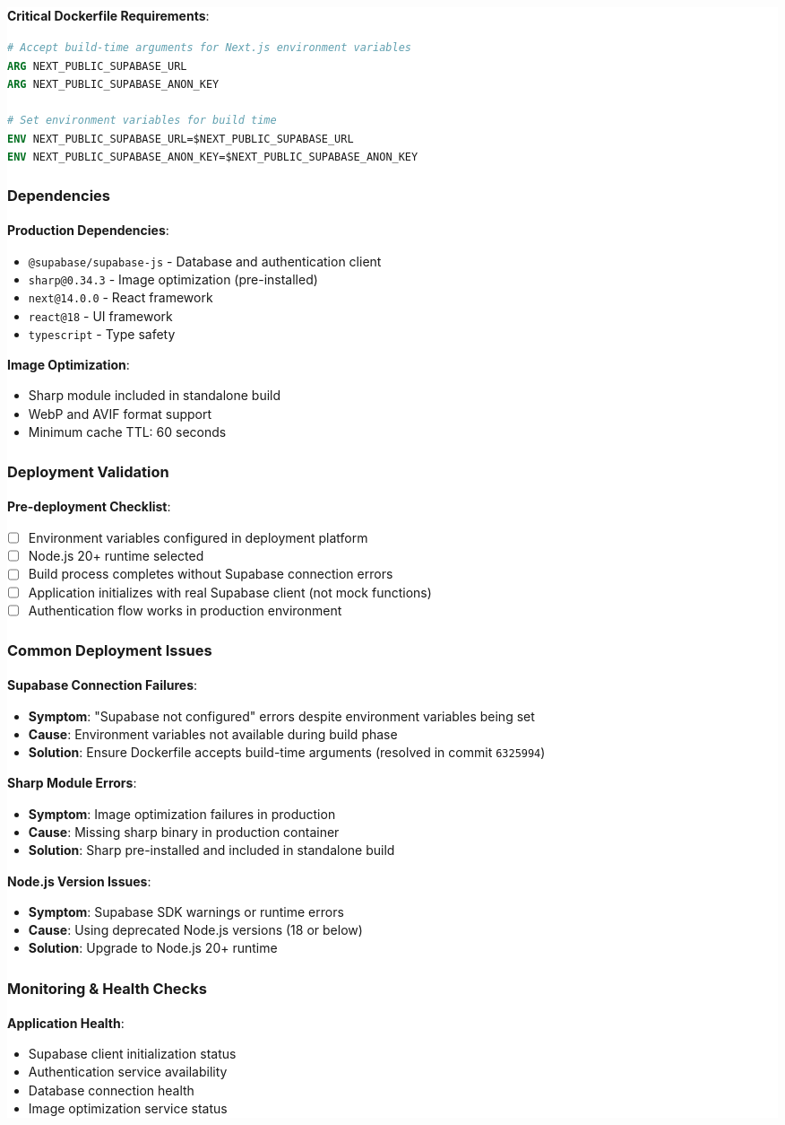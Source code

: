 **Critical Dockerfile Requirements**:
```dockerfile
# Accept build-time arguments for Next.js environment variables
ARG NEXT_PUBLIC_SUPABASE_URL
ARG NEXT_PUBLIC_SUPABASE_ANON_KEY

# Set environment variables for build time
ENV NEXT_PUBLIC_SUPABASE_URL=$NEXT_PUBLIC_SUPABASE_URL
ENV NEXT_PUBLIC_SUPABASE_ANON_KEY=$NEXT_PUBLIC_SUPABASE_ANON_KEY
```

### Dependencies
**Production Dependencies**:
- `@supabase/supabase-js` - Database and authentication client
- `sharp@0.34.3` - Image optimization (pre-installed)
- `next@14.0.0` - React framework
- `react@18` - UI framework
- `typescript` - Type safety

**Image Optimization**:
- Sharp module included in standalone build
- WebP and AVIF format support
- Minimum cache TTL: 60 seconds

### Deployment Validation
**Pre-deployment Checklist**:
- [ ] Environment variables configured in deployment platform
- [ ] Node.js 20+ runtime selected
- [ ] Build process completes without Supabase connection errors
- [ ] Application initializes with real Supabase client (not mock functions)
- [ ] Authentication flow works in production environment

### Common Deployment Issues
**Supabase Connection Failures**:
- **Symptom**: "Supabase not configured" errors despite environment variables being set
- **Cause**: Environment variables not available during build phase
- **Solution**: Ensure Dockerfile accepts build-time arguments (resolved in commit `6325994`)

**Sharp Module Errors**:
- **Symptom**: Image optimization failures in production
- **Cause**: Missing sharp binary in production container  
- **Solution**: Sharp pre-installed and included in standalone build

**Node.js Version Issues**:
- **Symptom**: Supabase SDK warnings or runtime errors
- **Cause**: Using deprecated Node.js versions (18 or below)
- **Solution**: Upgrade to Node.js 20+ runtime

### Monitoring & Health Checks
**Application Health**:
- Supabase client initialization status
- Authentication service availability
- Database connection health
- Image optimization service status
